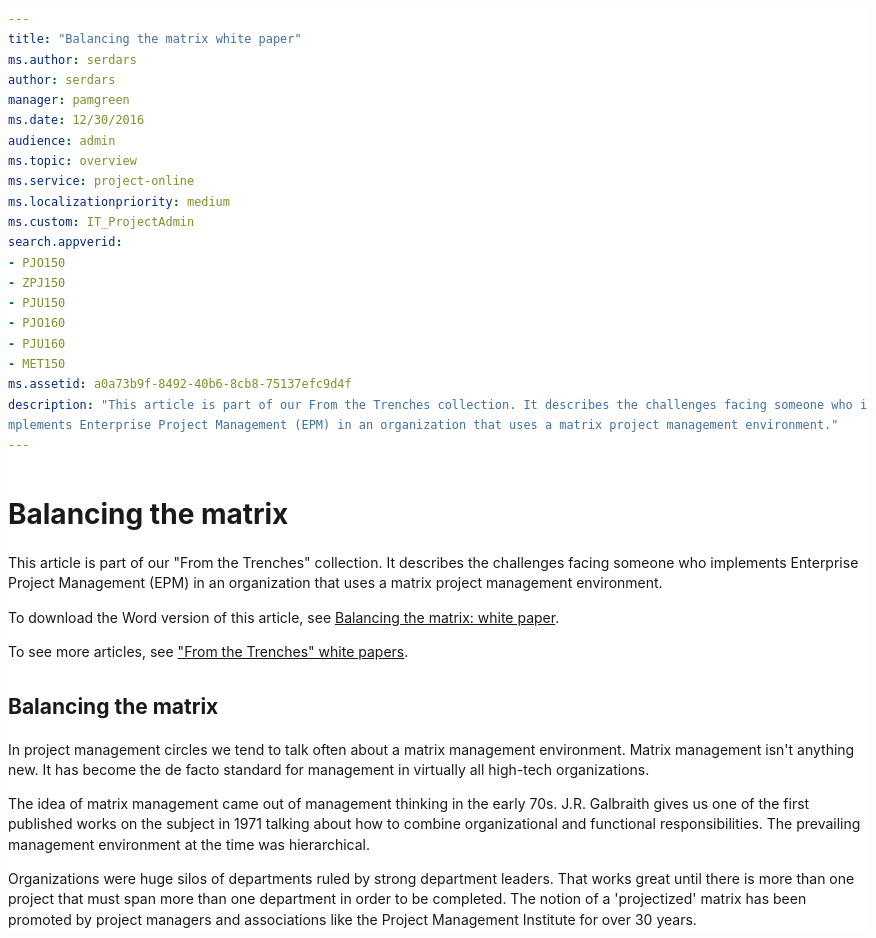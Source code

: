 ```yaml
---
title: "Balancing the matrix white paper"
ms.author: serdars
author: serdars
manager: pamgreen
ms.date: 12/30/2016
audience: admin
ms.topic: overview
ms.service: project-online
ms.localizationpriority: medium
ms.custom: IT_ProjectAdmin
search.appverid:
- PJO150
- ZPJ150
- PJU150
- PJO160
- PJU160
- MET150
ms.assetid: a0a73b9f-8492-40b6-8cb8-75137efc9d4f
description: "This article is part of our From the Trenches collection. It describes the challenges facing someone who implements Enterprise Project Management (EPM) in an organization that uses a matrix project management environment."
---
```


# Balancing the matrix

This article is part of our "From the Trenches" collection. It describes the challenges facing someone who implements Enterprise Project Management (EPM) in an organization that uses a matrix project management environment.
  
To download the Word version of this article, see [Balancing the matrix: white paper](https://go.microsoft.com/fwlink/p/?LinkId=403347).
  
To see more articles, see ["From the Trenches" white papers](https://support.office.com/article/faec6b1a-c217-4c79-b8c4-0514f402106b).
  
## Balancing the matrix

In project management circles we tend to talk often about a matrix management environment. Matrix management isn't anything new. It has become the de facto standard for management in virtually all high-tech organizations.
  
The idea of matrix management came out of management thinking in the early 70s. J.R. Galbraith gives us one of the first published works on the subject in 1971 talking about how to combine organizational and functional responsibilities. The prevailing management environment at the time was hierarchical. 
  
Organizations were huge silos of departments ruled by strong department leaders. That works great until there is more than one project that must span more than one department in order to be completed. The notion of a 'projectized' matrix has been promoted by project managers and associations like the Project Management Institute for over 30 years.
  
